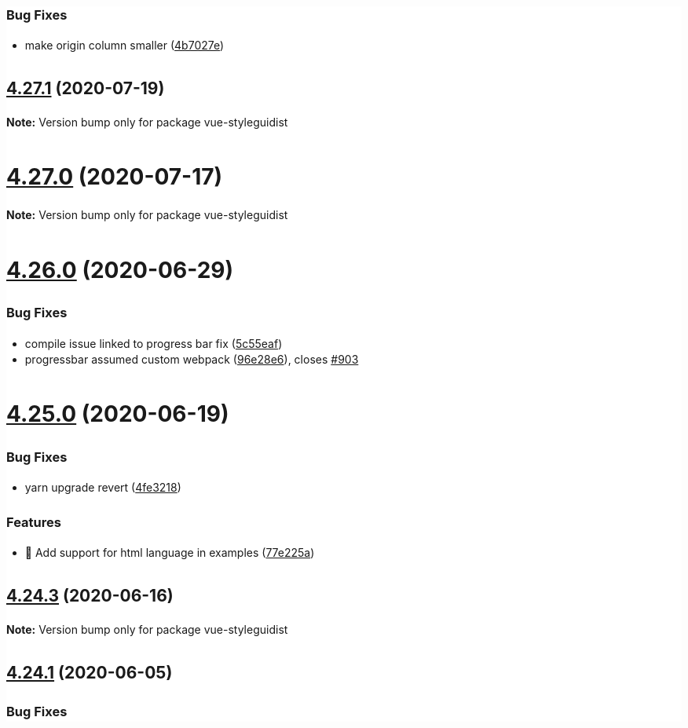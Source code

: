### Bug Fixes

- make origin column smaller ([4b7027e](https://github.com/vue-styleguidist/vue-styleguidist/commit/4b7027ec27a03c8be588d93c3d2e8772e07d45d9))

## [4.27.1](https://github.com/vue-styleguidist/vue-styleguidist/compare/v4.27.0...v4.27.1) (2020-07-19)

**Note:** Version bump only for package vue-styleguidist

# [4.27.0](https://github.com/vue-styleguidist/vue-styleguidist/compare/v4.26.3...v4.27.0) (2020-07-17)

**Note:** Version bump only for package vue-styleguidist

# [4.26.0](https://github.com/vue-styleguidist/vue-styleguidist/compare/v4.25.0...v4.26.0) (2020-06-29)

### Bug Fixes

- compile issue linked to progress bar fix ([5c55eaf](https://github.com/vue-styleguidist/vue-styleguidist/commit/5c55eaf5927bbb3e9479a916f9c59cab6416a56c))
- progressbar assumed custom webpack ([96e28e6](https://github.com/vue-styleguidist/vue-styleguidist/commit/96e28e64ff139922ce5b8e2e05ac48266ae02592)), closes [#903](https://github.com/vue-styleguidist/vue-styleguidist/issues/903)

# [4.25.0](https://github.com/vue-styleguidist/vue-styleguidist/compare/v4.24.3...v4.25.0) (2020-06-19)

### Bug Fixes

- yarn upgrade revert ([4fe3218](https://github.com/vue-styleguidist/vue-styleguidist/commit/4fe32181053234630df418673616b5ca61321c5c))

### Features

- 🎸 Add support for html language in examples ([77e225a](https://github.com/vue-styleguidist/vue-styleguidist/commit/77e225a3afcda1dabe87d7e52042748e48799d6b))

## [4.24.3](https://github.com/vue-styleguidist/vue-styleguidist/compare/v4.24.2...v4.24.3) (2020-06-16)

**Note:** Version bump only for package vue-styleguidist

## [4.24.1](https://github.com/vue-styleguidist/vue-styleguidist/compare/v4.24.0...v4.24.1) (2020-06-05)

### Bug Fixes
